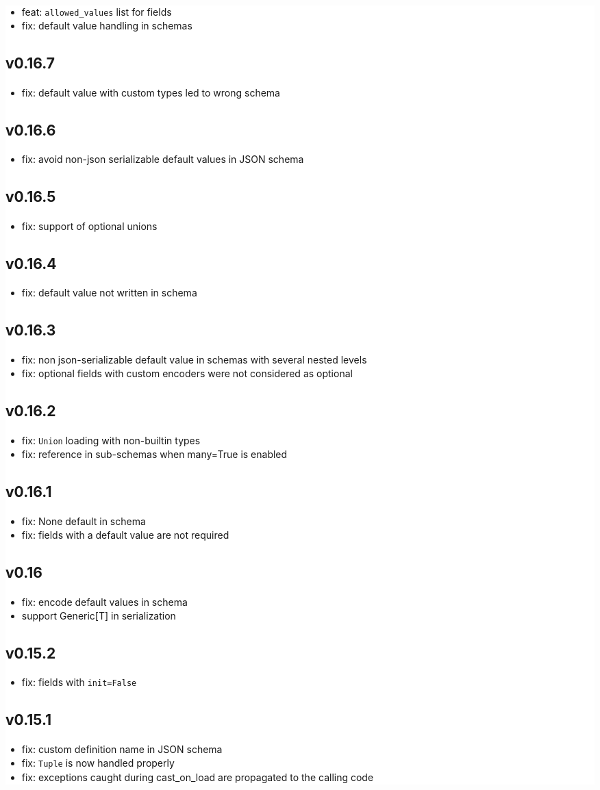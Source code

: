 - feat: `allowed_values` list for fields
- fix: default value handling in schemas

## v0.16.7

- fix: default value with custom types led to wrong schema

## v0.16.6

- fix: avoid non-json serializable default values in JSON schema

## v0.16.5

- fix: support of optional unions

## v0.16.4

- fix: default value not written in schema

## v0.16.3

- fix: non json-serializable default value in schemas with several nested levels
- fix: optional fields with custom encoders were not considered as optional

## v0.16.2

- fix: `Union` loading with non-builtin types
- fix: reference in sub-schemas when many=True is enabled

## v0.16.1

- fix: None default in schema
- fix: fields with a default value are not required

## v0.16

- fix: encode default values in schema
- support Generic[T] in serialization

## v0.15.2

- fix: fields with `init=False`

## v0.15.1

- fix: custom definition name in JSON schema
- fix: `Tuple` is now handled properly
- fix: exceptions caught during cast_on_load are propagated to the calling code
